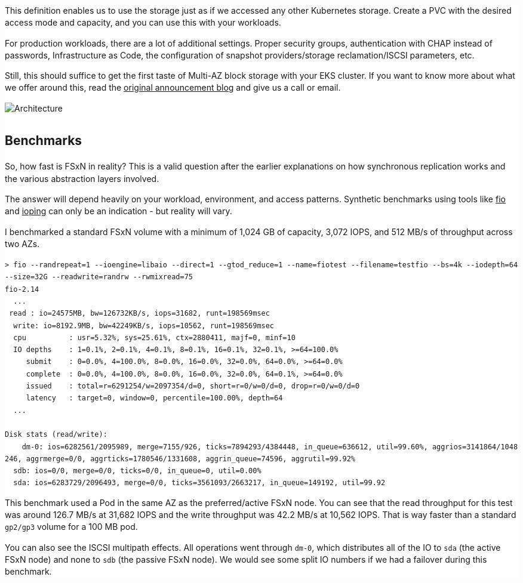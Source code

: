 This definition enables us to use the storage just as if we accessed any other Kubernetes storage. Create a PVC with the desired access mode and capacity, and you can use this with your workloads.

For production workloads, there are a lot of additional settings. Proper security groups, authentication with CHAP instead of passwords, Infrastructure as Code, the configuration of snapshot providers/storage reclamation/ISCSI parameters, etc.

Still, this should suffice to get the first taste of Multi-AZ block storage with your EKS cluster. If you want to know more about what we offer around this, read the [original announcement blog](https://aws-blog.de/2022/06/consulting-product-multi-az-block-storage-for-eks.html) and give us a call or email.

![Architecture](/img/2022/06/multi-az-block-storage-eks.png)

## Benchmarks

So, how fast is FSxN in reality? This is a valid question after the earlier explanations on how synchronous replication works and the various abstraction layers involved.

The answer will depend heavily on your workload, environment, and access patterns. Synthetic benchmarks using tools like [fio](https://fio.readthedocs.io/en/latest/fio_doc.htmls) and [ioping](https://github.com/koct9i/ioping) can only be an indication - but reality will vary.

I benchmarked a standard FSxN volume with a minimum of 1,024 GB of capacity, 3,072 IOPS, and 512 MB/s of throughput across two AZs.

```
> fio --randrepeat=1 --ioengine=libaio --direct=1 --gtod_reduce=1 --name=fiotest --filename=testfio --bs=4k --iodepth=64 --size=32G --readwrite=randrw --rwmixread=75
fio-2.14
  ...
 read : io=24575MB, bw=126732KB/s, iops=31682, runt=198569msec
  write: io=8192.9MB, bw=42249KB/s, iops=10562, runt=198569msec
  cpu          : usr=5.32%, sys=25.61%, ctx=2880411, majf=0, minf=10
  IO depths    : 1=0.1%, 2=0.1%, 4=0.1%, 8=0.1%, 16=0.1%, 32=0.1%, >=64=100.0%
     submit    : 0=0.0%, 4=100.0%, 8=0.0%, 16=0.0%, 32=0.0%, 64=0.0%, >=64=0.0%
     complete  : 0=0.0%, 4=100.0%, 8=0.0%, 16=0.0%, 32=0.0%, 64=0.1%, >=64=0.0%
     issued    : total=r=6291254/w=2097354/d=0, short=r=0/w=0/d=0, drop=r=0/w=0/d=0
     latency   : target=0, window=0, percentile=100.00%, depth=64
  ...

Disk stats (read/write):
    dm-0: ios=6282561/2095989, merge=7155/926, ticks=7894293/4384448, in_queue=636612, util=99.60%, aggrios=3141864/1048246, aggrmerge=0/0, aggrticks=1780546/1331608, aggrin_queue=74596, aggrutil=99.92%
  sdb: ios=0/0, merge=0/0, ticks=0/0, in_queue=0, util=0.00%
  sda: ios=6283729/2096493, merge=0/0, ticks=3561093/2663217, in_queue=149192, util=99.92
```

This benchmark used a Pod in the same AZ as the preferred/active FSxN node. You can see that the read throughput for this test was around 126.7 MB/s at 31,682 IOPS and the write throughput was 42.2 MB/s at 10,562 IOPS. That is way faster than a standard `gp2/gp3` volume for a 100 MB pod. 

You can also see the ISCSI multipath effects. All operations went through `dm-0`, which distributes all of the IO to `sda` (the active FSxN node) and none to `sdb` (the passive FSxN node). We would see some split IO numbers if we had a failover during this benchmark.
